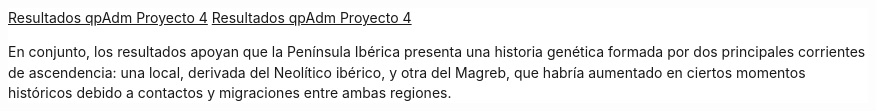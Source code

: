 [Resultados qpAdm Proyecto 4](/home/bioinfo1/fcarmona/Tareas_BioinfRepro2025_FCP2/imagenes/proyecto4_imagen_6.png)
[Resultados qpAdm Proyecto 4](/home/bioinfo1/fcarmona/Tareas_BioinfRepro2025_FCP2/imagenes/proyecto4_imagen_7.png)

En conjunto, los resultados apoyan que la Península Ibérica presenta una historia genética formada por dos principales corrientes de ascendencia: una local, derivada del Neolítico ibérico, y otra del Magreb, que habría aumentado en ciertos momentos históricos debido a contactos y migraciones entre ambas regiones.

